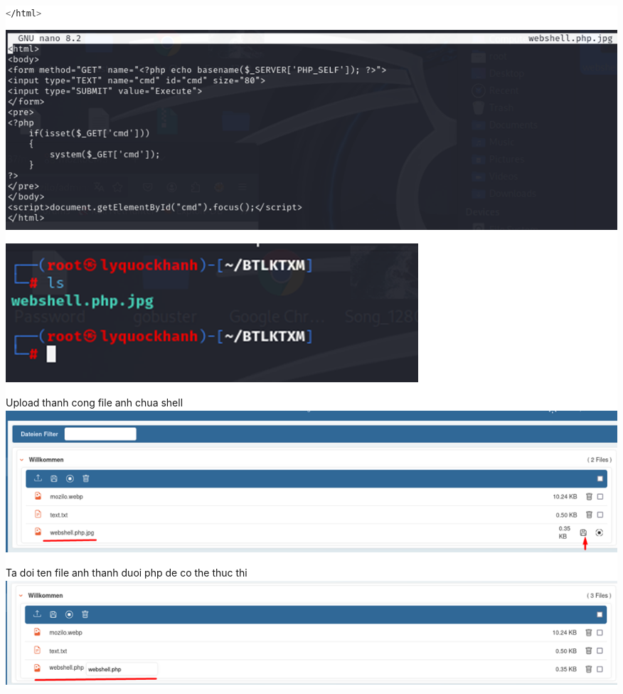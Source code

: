 ```bash
</html>
```
![alt text](image-45.png)

![alt text](image-46.png)

Upload thanh cong file anh chua shell
![alt text](image-47.png)

Ta doi ten file anh thanh duoi php de co the thuc thi 
![alt text](image-48.png)
